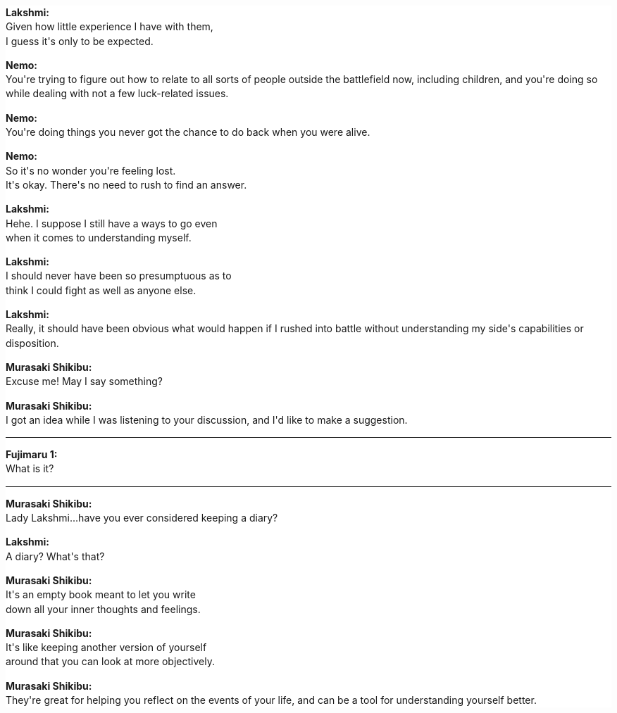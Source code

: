 **Lakshmi:**   
Given how little experience I have with them,  
I guess it's only to be expected.  
  
**Nemo:**   
You're trying to figure out how to relate to all sorts of people outside the battlefield now, including children, and you're doing so while dealing with not a few luck-related issues.  
  
**Nemo:**   
You're doing things you never got the chance to do back when you were alive.  
  
**Nemo:**   
So it's no wonder you're feeling lost.  
It's okay. There's no need to rush to find an answer.  
  
**Lakshmi:**   
Hehe. I suppose I still have a ways to go even  
when it comes to understanding myself.  
  
**Lakshmi:**   
I should never have been so presumptuous as to  
think I could fight as well as anyone else.  
  
**Lakshmi:**   
Really, it should have been obvious what would happen if I rushed into battle without understanding my side's capabilities or disposition.  
  
**Murasaki Shikibu:**   
Excuse me! May I say something?  
  
**Murasaki Shikibu:**   
I got an idea while I was listening to your discussion, and I'd like to make a suggestion.  
  
---  
  
**Fujimaru 1:**   
What is it?  
  
  
---  
  
**Murasaki Shikibu:**   
Lady Lakshmi...have you ever considered keeping a diary?  
  
**Lakshmi:**   
A diary? What's that?  
  
**Murasaki Shikibu:**   
It's an empty book meant to let you write  
down all your inner thoughts and feelings.  
  
**Murasaki Shikibu:**   
It's like keeping another version of yourself  
around that you can look at more objectively.  
  
**Murasaki Shikibu:**   
They're great for helping you reflect on the events of your life, and can be a tool for understanding yourself better.  
  